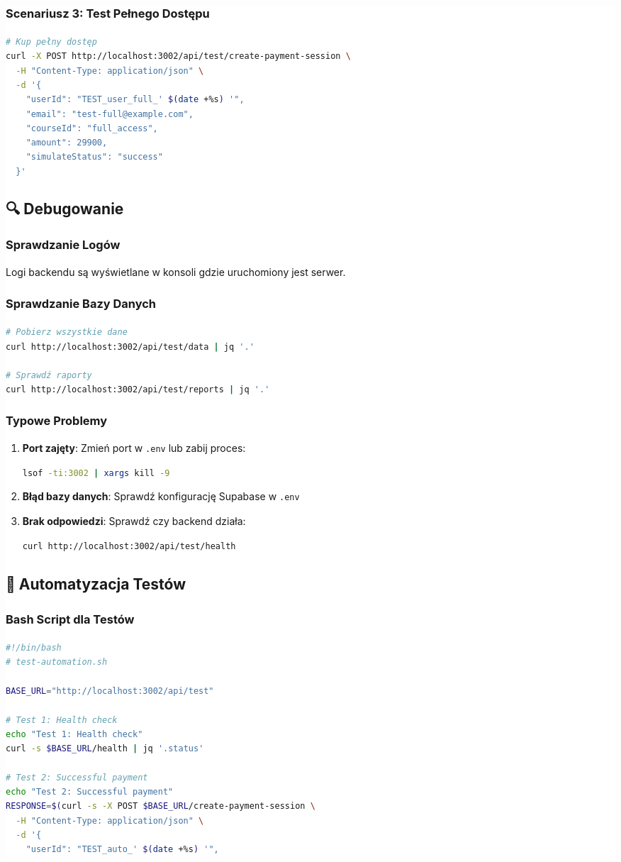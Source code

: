### Scenariusz 3: Test Pełnego Dostępu

```bash
# Kup pełny dostęp
curl -X POST http://localhost:3002/api/test/create-payment-session \
  -H "Content-Type: application/json" \
  -d '{
    "userId": "TEST_user_full_' $(date +%s) '",
    "email": "test-full@example.com",
    "courseId": "full_access",
    "amount": 29900,
    "simulateStatus": "success"
  }'
```

## 🔍 Debugowanie

### Sprawdzanie Logów

Logi backendu są wyświetlane w konsoli gdzie uruchomiony jest serwer.

### Sprawdzanie Bazy Danych

```bash
# Pobierz wszystkie dane
curl http://localhost:3002/api/test/data | jq '.'

# Sprawdź raporty
curl http://localhost:3002/api/test/reports | jq '.'
```

### Typowe Problemy

1. **Port zajęty**: Zmień port w `.env` lub zabij proces:
   ```bash
   lsof -ti:3002 | xargs kill -9
   ```

2. **Błąd bazy danych**: Sprawdź konfigurację Supabase w `.env`

3. **Brak odpowiedzi**: Sprawdź czy backend działa:
   ```bash
   curl http://localhost:3002/api/test/health
   ```

## 🧪 Automatyzacja Testów

### Bash Script dla Testów

```bash
#!/bin/bash
# test-automation.sh

BASE_URL="http://localhost:3002/api/test"

# Test 1: Health check
echo "Test 1: Health check"
curl -s $BASE_URL/health | jq '.status'

# Test 2: Successful payment
echo "Test 2: Successful payment"
RESPONSE=$(curl -s -X POST $BASE_URL/create-payment-session \
  -H "Content-Type: application/json" \
  -d '{
    "userId": "TEST_auto_' $(date +%s) '",
```